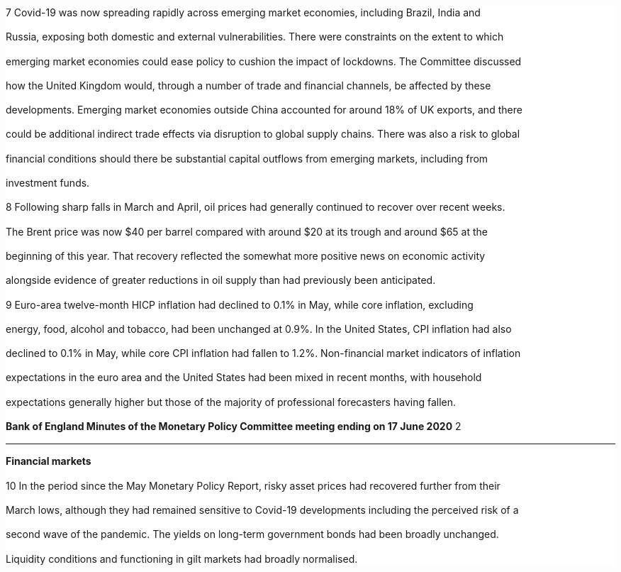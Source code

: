 7 Covid-19 was now spreading rapidly across emerging market economies, including Brazil, India and

Russia, exposing both domestic and external vulnerabilities. There were constraints on the extent to which

emerging market economies could ease policy to cushion the impact of lockdowns. The Committee discussed

how the United Kingdom would, through a number of trade and financial channels, be affected by these

developments. Emerging market economies outside China accounted for around 18% of UK exports, and there

could be additional indirect trade effects via disruption to global supply chains. There was also a risk to global

financial conditions should there be substantial capital outflows from emerging markets, including from

investment funds.

8 Following sharp falls in March and April, oil prices had generally continued to recover over recent weeks.

The Brent price was now $40 per barrel compared with around $20 at its trough and around $65 at the

beginning of this year. That recovery reflected the somewhat more positive news on economic activity

alongside evidence of greater reductions in oil supply than had previously been anticipated.

9 Euro-area twelve-month HICP inflation had declined to 0.1% in May, while core inflation, excluding

energy, food, alcohol and tobacco, had been unchanged at 0.9%. In the United States, CPI inflation had also

declined to 0.1% in May, while core CPI inflation had fallen to 1.2%. Non-financial market indicators of inflation

expectations in the euro area and the United States had been mixed in recent months, with household

expectations generally higher but those of the majority of professional forecasters having fallen.

**Bank of England Minutes of the Monetary Policy Committee meeting ending on 17 June 2020** 2


-----

**Financial markets**

10 In the period since the May Monetary Policy Report, risky asset prices had recovered further from their

March lows, although they had remained sensitive to Covid-19 developments including the perceived risk of a

second wave of the pandemic. The yields on long-term government bonds had been broadly unchanged.

Liquidity conditions and functioning in gilt markets had broadly normalised.
